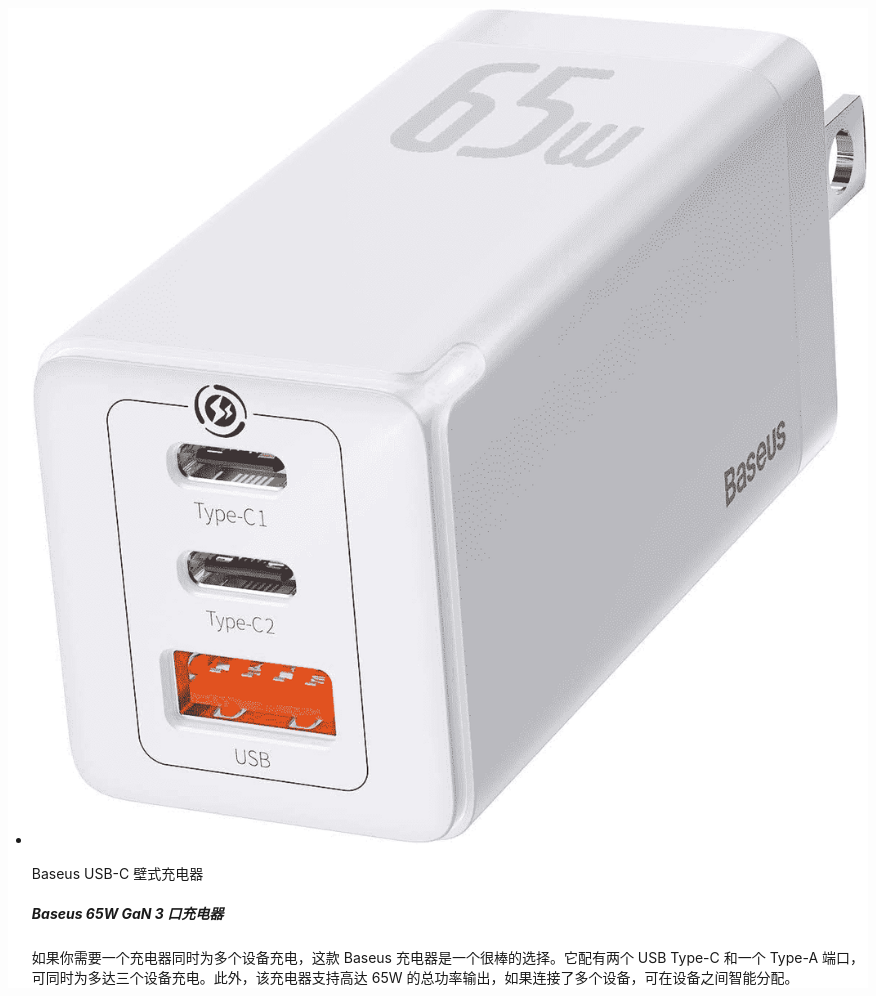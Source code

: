 *   <picture>![If you need a charger to top up multiple devices simultaneously, this Baseus charger is a great option. It comes with two USB Type-C and one Type-A port to charge up to three devices at the same time. In addition, the charger supports total power delivery of up to 65W that's intelligently distributed among devices if more than one device is connected.](img/75695a8b72c214b97c847b6c16fcf2ca.png)</picture>

    Baseus USB-C 壁式充电器

    ##### Baseus 65W GaN 3 口充电器

    如果你需要一个充电器同时为多个设备充电，这款 Baseus 充电器是一个很棒的选择。它配有两个 USB Type-C 和一个 Type-A 端口，可同时为多达三个设备充电。此外，该充电器支持高达 65W 的总功率输出，如果连接了多个设备，可在设备之间智能分配。

